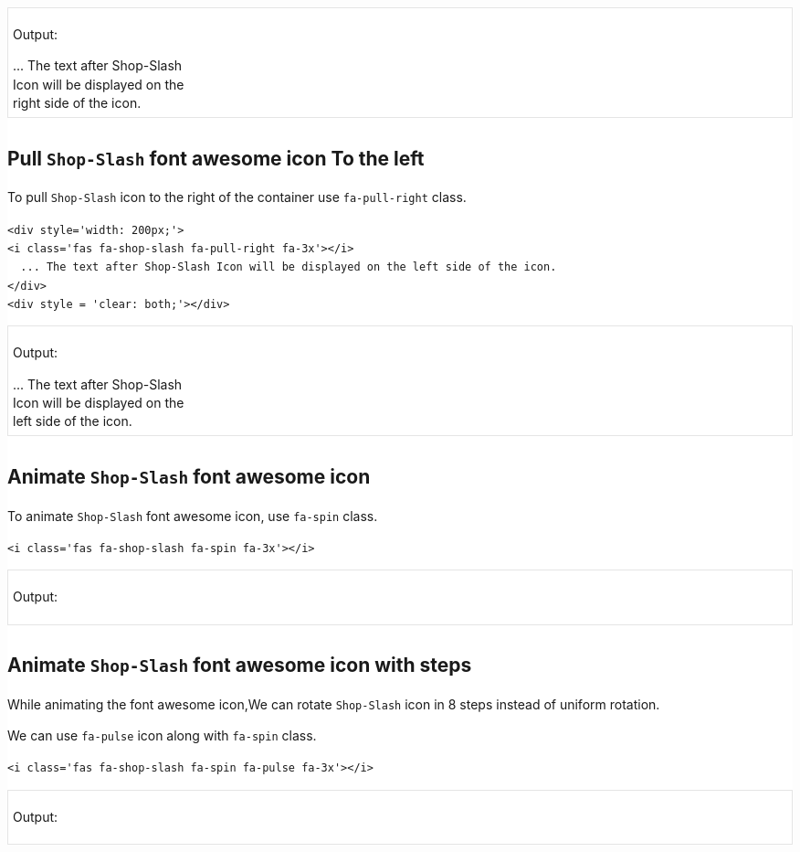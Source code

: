 <div style='border:1px solid rgba(0,0,0,.1);margin-bottom:10px;padding:5px;'>
<p>Output:</p>


<div style='width: 200px;'>
<i class='fas fa-shop-slash fa-pull-left fa-3x'></i>
  ... The text after Shop-Slash Icon will be displayed on the right side of the icon.
</div>
<div style = 'clear: both;'></div>
</div>

## Pull `Shop-Slash` font awesome icon To the left
To pull `Shop-Slash` icon to the right of the container use `fa-pull-right` class.
```
<div style='width: 200px;'>
<i class='fas fa-shop-slash fa-pull-right fa-3x'></i>
  ... The text after Shop-Slash Icon will be displayed on the left side of the icon.
</div>
<div style = 'clear: both;'></div>
```

<div style='border:1px solid rgba(0,0,0,.1);margin-bottom:10px;padding:5px;'>
<p>Output:</p>


<div style='width: 200px;'>
<i class='fas fa-shop-slash fa-pull-right fa-3x'></i>
  ... The text after Shop-Slash Icon will be displayed on the left side of the icon.
</div>
<div style = 'clear: both;'></div>
</div>

## Animate `Shop-Slash` font awesome icon
To animate `Shop-Slash` font awesome icon, use `fa-spin` class.
```
<i class='fas fa-shop-slash fa-spin fa-3x'></i>
```

<div style='border:1px solid rgba(0,0,0,.1);margin-bottom:10px;padding:5px;'>
<p>Output:</p>


<i class='fas fa-shop-slash fa-spin fa-3x'></i>
</div>

## Animate `Shop-Slash` font awesome icon with steps
While animating the font awesome icon,We can rotate `Shop-Slash` icon in 8 steps instead of uniform rotation.

We can use `fa-pulse` icon along with `fa-spin` class.
```
<i class='fas fa-shop-slash fa-spin fa-pulse fa-3x'></i>
```

<div style='border:1px solid rgba(0,0,0,.1);margin-bottom:10px;padding:5px;'>
<p>Output:</p>
